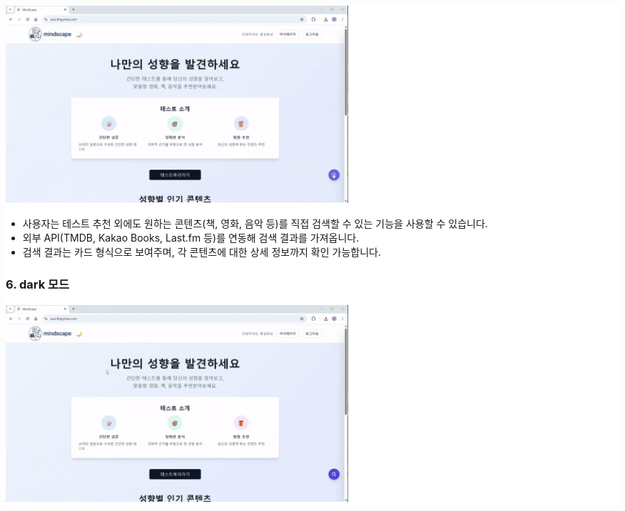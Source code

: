  <img src="images/search.gif" alt="검색" width="480"> 

- 사용자는 테스트 추천 외에도 원하는 콘텐츠(책, 영화, 음악 등)를 직접 검색할 수 있는 기능을 사용할 수 있습니다.
- 외부 API(TMDB, Kakao Books, Last.fm 등)를 연동해 검색 결과를 가져옵니다.
- 검색 결과는 카드 형식으로 보여주며, 각 콘텐츠에 대한 상세 정보까지 확인 가능합니다.
 

### 6. dark 모드


 <img src="images/dark.gif" alt="검색" width="480"> 
  